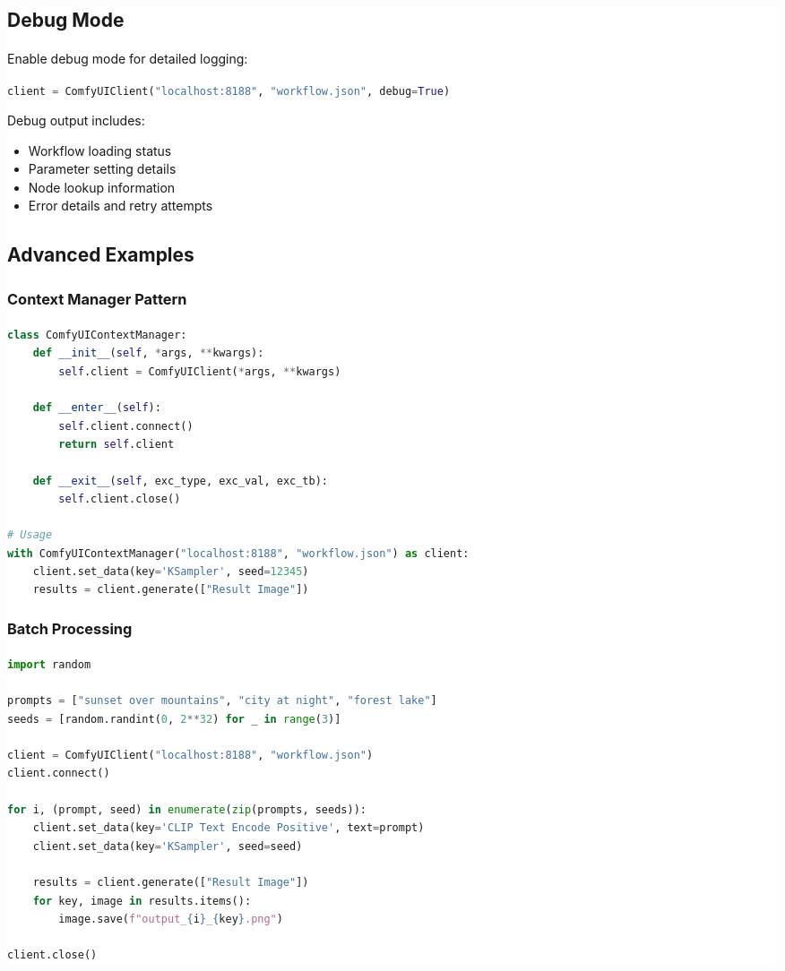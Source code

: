 ## Debug Mode

Enable debug mode for detailed logging:

```python
client = ComfyUIClient("localhost:8188", "workflow.json", debug=True)
```

Debug output includes:
- Workflow loading status
- Parameter setting details
- Node lookup information
- Error details and retry attempts

## Advanced Examples

### Context Manager Pattern

```python
class ComfyUIContextManager:
    def __init__(self, *args, **kwargs):
        self.client = ComfyUIClient(*args, **kwargs)
    
    def __enter__(self):
        self.client.connect()
        return self.client
    
    def __exit__(self, exc_type, exc_val, exc_tb):
        self.client.close()

# Usage
with ComfyUIContextManager("localhost:8188", "workflow.json") as client:
    client.set_data(key='KSampler', seed=12345)
    results = client.generate(["Result Image"])
```

### Batch Processing

```python
import random

prompts = ["sunset over mountains", "city at night", "forest lake"]
seeds = [random.randint(0, 2**32) for _ in range(3)]

client = ComfyUIClient("localhost:8188", "workflow.json")
client.connect()

for i, (prompt, seed) in enumerate(zip(prompts, seeds)):
    client.set_data(key='CLIP Text Encode Positive', text=prompt)
    client.set_data(key='KSampler', seed=seed)
    
    results = client.generate(["Result Image"])
    for key, image in results.items():
        image.save(f"output_{i}_{key}.png")

client.close()
```
